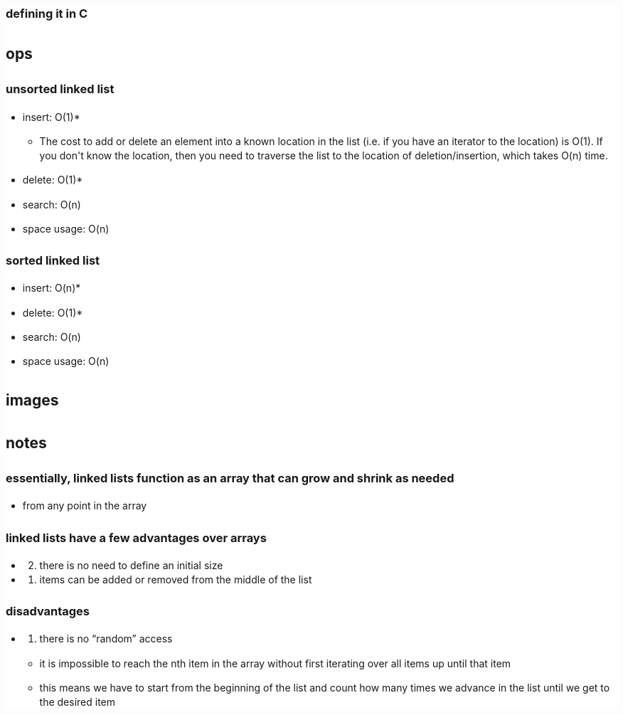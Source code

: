 ### 

### defining it in C

## ops

### unsorted linked list

- insert: O(1)*

	- The cost to add or delete an element into a known location in the list (i.e. if you have an iterator to the location) is O(1). If you don't know the location, then you need to traverse the list to the location of deletion/insertion, which takes O(n) time.

- delete: O(1)*

- search: O(n)

- space usage: O(n)

### sorted linked list

- insert: O(n)*

- delete: O(1)*

- search: O(n)

- space usage: O(n)

## images

### 

## notes

### essentially, linked lists function as an array that can **grow** and **shrink** as needed

- from any point in the array

### linked lists have a few advantages over arrays

- 2. there is no need to define an initial size

- 1. items can be added or removed from the middle of the list

### disadvantages

- 1. there is no “random” access

	- it is impossible to reach the nth item in the array without first iterating over all items up until that item

	- this means we have to start from the beginning of the list and count how many times we advance in the list until we get to the desired item
